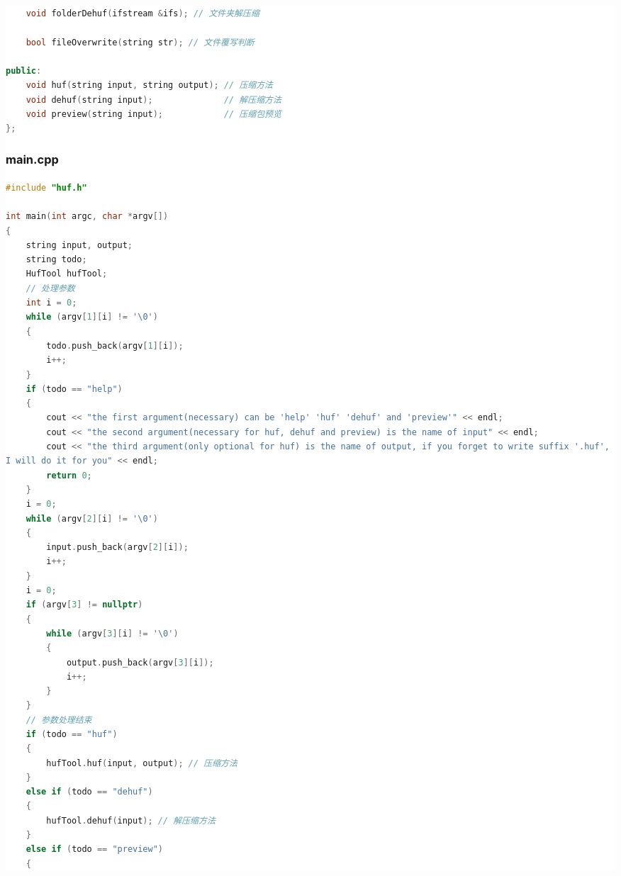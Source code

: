 ```c++
    void folderDehuf(ifstream &ifs); // 文件夹解压缩

    bool fileOverwrite(string str); // 文件覆写判断

public:
    void huf(string input, string output); // 压缩方法
    void dehuf(string input);              // 解压缩方法
    void preview(string input);            // 压缩包预览
};
```

### main.cpp

```c++
#include "huf.h"

int main(int argc, char *argv[])
{
    string input, output;
    string todo;
    HufTool hufTool;
    // 处理参数
    int i = 0;
    while (argv[1][i] != '\0')
    {
        todo.push_back(argv[1][i]);
        i++;
    }
    if (todo == "help")
    {
        cout << "the first argument(necessary) can be 'help' 'huf' 'dehuf' and 'preview'" << endl;
        cout << "the second argument(necessary for huf, dehuf and preview) is the name of input" << endl;
        cout << "the third argument(only optional for huf) is the name of output, if you forget to write suffix '.huf', I will do it for you" << endl;
        return 0;
    }
    i = 0;
    while (argv[2][i] != '\0')
    {
        input.push_back(argv[2][i]);
        i++;
    }
    i = 0;
    if (argv[3] != nullptr)
    {
        while (argv[3][i] != '\0')
        {
            output.push_back(argv[3][i]);
            i++;
        }
    }
    // 参数处理结束
    if (todo == "huf")
    {
        hufTool.huf(input, output); // 压缩方法
    }
    else if (todo == "dehuf")
    {
        hufTool.dehuf(input); // 解压缩方法
    }
    else if (todo == "preview")
    {
```